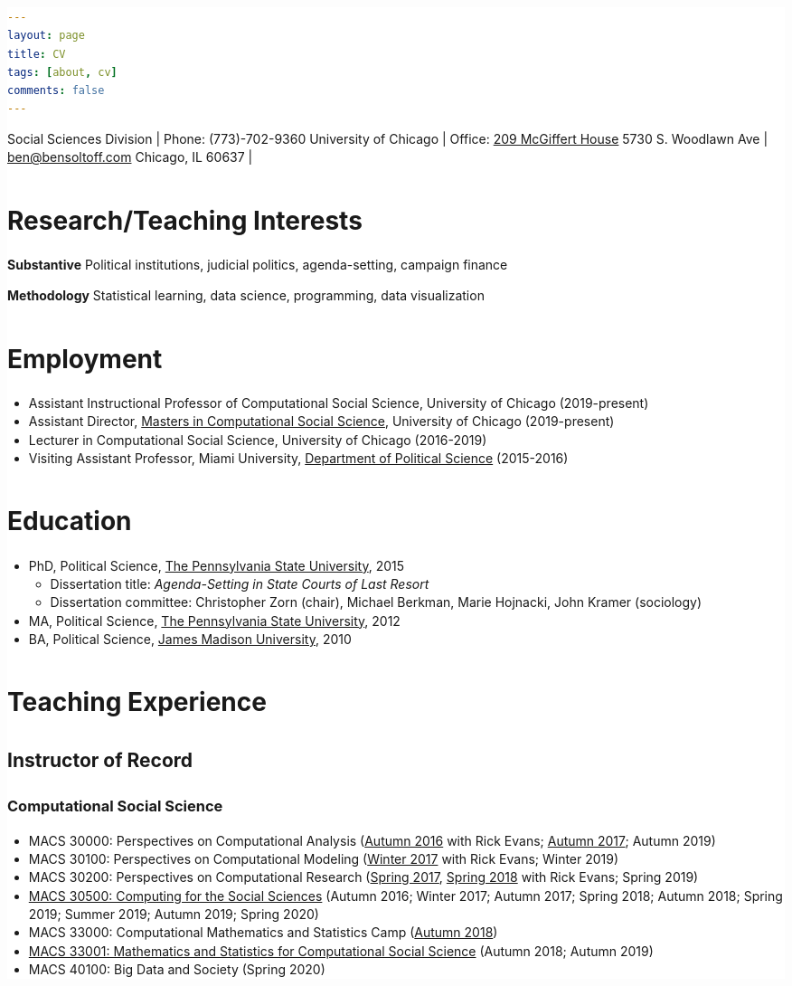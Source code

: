 ```yaml
---
layout: page
title: CV
tags: [about, cv]
comments: false
---
```


Social Sciences Division          | Phone: (773)-702-9360
University of Chicago             | Office: [209 McGiffert House](https://www.google.com/maps/place/McGiffert+House,+5751+S+Woodlawn+Ave,+Chicago,+IL+60637)
5730 S. Woodlawn Ave              | [ben@bensoltoff.com](mailto:ben@bensoltoff.com)
Chicago, IL 60637                 |    

# Research/Teaching Interests

**Substantive** Political institutions, judicial politics, agenda-setting, campaign finance

**Methodology** Statistical learning, data science, programming, data visualization

# Employment

* Assistant Instructional Professor of Computational Social Science, University of Chicago (2019-present)
* Assistant Director, [Masters in Computational Social Science](https://macss.uchicago.edu/), University of Chicago (2019-present)
* Lecturer in Computational Social Science, University of Chicago (2016-2019)
* Visiting Assistant Professor, Miami University, [Department of Political Science](http://miamioh.edu/cas/academics/departments/political-science/index.html) (2015-2016)

# Education

* PhD, Political Science, [The Pennsylvania State University](http://polisci.la.psu.edu/), 2015
    * Dissertation title: *Agenda-Setting in State Courts of Last Resort*
    * Dissertation committee: Christopher Zorn (chair), Michael Berkman, Marie Hojnacki, John Kramer (sociology)
* MA, Political Science, [The Pennsylvania State University](http://polisci.la.psu.edu/), 2012
* BA, Political Science, [James Madison University](http://www.jmu.edu/polisci/), 2010

# Teaching Experience

## Instructor of Record

### Computational Social Science

* MACS 30000: Perspectives on Computational Analysis ([Autumn 2016](https://github.com/UC-MACSS/persp-analysis/tree/fall16) with Rick Evans; [Autumn 2017](https://github.com/UC-MACSS/persp-analysis); Autumn 2019)
* MACS 30100: Perspectives on Computational Modeling ([Winter 2017](https://github.com/UC-MACSS/persp-model_W17) with Rick Evans; Winter 2019)
* MACS 30200: Perspectives on Computational Research ([Spring 2017](https://github.com/UC-MACSS/persp-research_Spr17), [Spring 2018](https://github.com/UC-MACSS/persp-research_Spr18) with Rick Evans; Spring 2019)
* [MACS 30500: Computing for the Social Sciences](http://cfss.uchicago.edu) (Autumn 2016; Winter 2017; Autumn 2017; Spring 2018; Autumn 2018; Spring 2019; Summer 2019; Autumn 2019; Spring 2020)
* MACS 33000: Computational Mathematics and Statistics Camp ([Autumn 2018](https://github.com/math-camp/course))
* [MACS 33001: Mathematics and Statistics for Computational Social Science](https://css18.github.io/) (Autumn 2018; Autumn 2019)
* MACS 40100: Big Data and Society (Spring 2020)